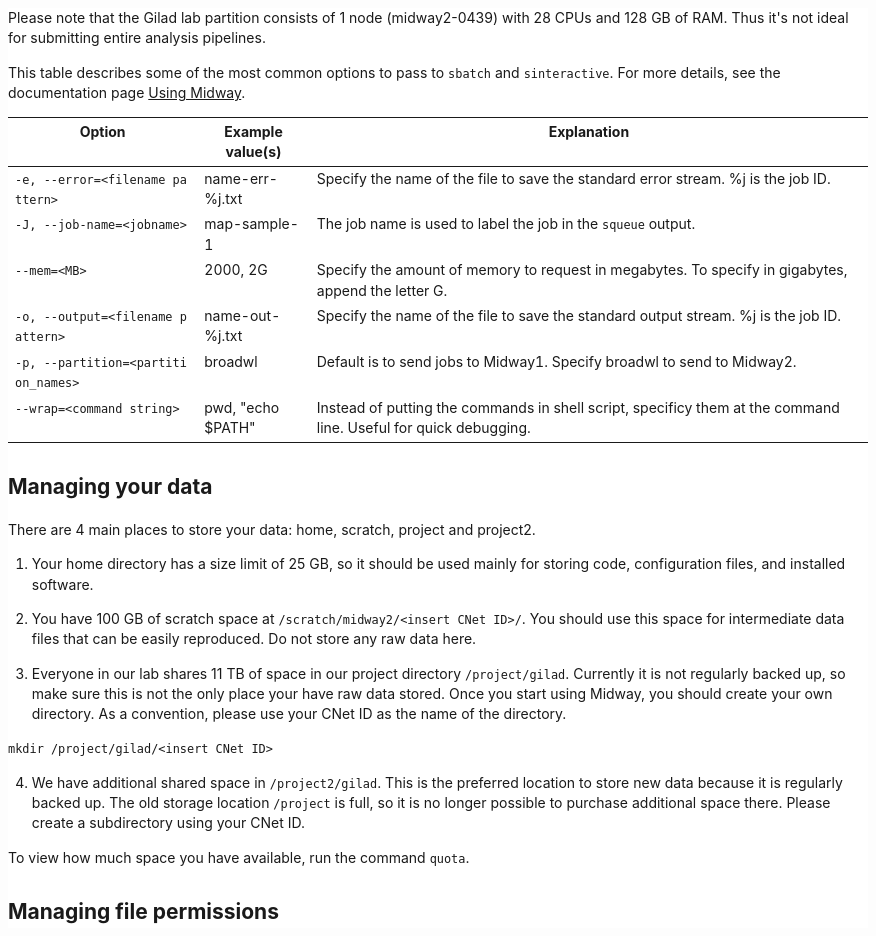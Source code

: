 Please note that the Gilad lab partition consists of 1 node
(midway2-0439) with 28 CPUs and 128 GB of RAM. Thus it's not ideal for
submitting entire analysis pipelines.

This table describes some of the most common options to pass to `sbatch` and
`sinteractive`. For more details, see the documentation page [Using
Midway][jobs].

[jobs]: https://rcc.uchicago.edu/docs/using-midway/index.html#using-midway

Option  | Example value(s) | Explanation
------------- | ------------- | -------------
`-e, --error=<filename pattern>` | name-err-%j.txt | Specify the name of the file to save the standard error stream. %j is the job ID.
`-J, --job-name=<jobname>` | map-sample-1 | The job name is used to label the job in the `squeue` output.
`--mem=<MB>` | 2000, 2G | Specify the amount of memory to request in megabytes. To specify in gigabytes, append the letter G.
`-o, --output=<filename pattern>` | name-out-%j.txt | Specify the name of the file to save the standard output stream. %j is the job ID.
`-p, --partition=<partition_names>` | broadwl | Default is to send jobs to Midway1. Specify broadwl to send to Midway2.
`--wrap=<command string>` | pwd, "echo $PATH" | Instead of putting the commands in shell script, specificy them at the command line. Useful for quick debugging.

## Managing your data

There are 4 main places to store your data: home, scratch, project and
project2.

1. Your home directory has a size limit of 25 GB, so it should be used
mainly for storing code, configuration files, and installed software.

2. You have 100 GB of scratch space at `/scratch/midway2/<insert CNet ID>/`.
You should use this space for intermediate data files that can be easily
reproduced. Do not store any raw data here.

3. Everyone in our lab shares 11 TB of space in our project directory
`/project/gilad`. Currently it is not regularly backed up, so make sure this is
not the only place your have raw data stored. Once you start using Midway, you
should create your own directory. As a convention, please use your CNet ID as
the name of the directory.

```
mkdir /project/gilad/<insert CNet ID>
```

4. We have additional shared space in `/project2/gilad`. This is the preferred
   location to store new data because it is regularly backed up. The old storage
   location `/project` is full, so it is no longer possible to purchase
   additional space there. Please create a subdirectory using your CNet ID.

To view how much space you have available, run the command `quota`.

## Managing file permissions


[midway]: https://rcc.uchicago.edu/resources/high-performance-computing
[rcc]: https://rcc.uchicago.edu/
[guide]: https://rcc.uchicago.edu/docs/
[request]: https://rcc.uchicago.edu/getting-started/general-user-account-request
[sge]: http://star.mit.edu/cluster/docs/0.93.3/guides/sge.html
[Slurm]: http://slurm.schedmd.com/
[quick]: http://www.thinkplexx.com/learn/article/unix/command/chmod-permissions-flags-explained-600-0600-700-777-100-etc
[wiki]: https://en.wikipedia.org/wiki/File_system_permissions
[modules]: http://modules.sourceforge.net/
[software]: https://rcc.uchicago.edu/docs/software/index.html
[transfer]: https://rcc.uchicago.edu/docs/data-transfer/index.html
[vpn]: https://cvpn.uchicago.edu/
[ssh]: https://en.wikipedia.org/wiki/Secure_Shell#Key_management
[gh-ssh]: https://help.github.com/articles/generating-a-new-ssh-key-and-adding-it-to-the-ssh-agent/
[swc-git]: http://swcarpentry.github.io/git-novice/
[issue]: https://github.com/jdblischak/giladlab-midway-guide/issues